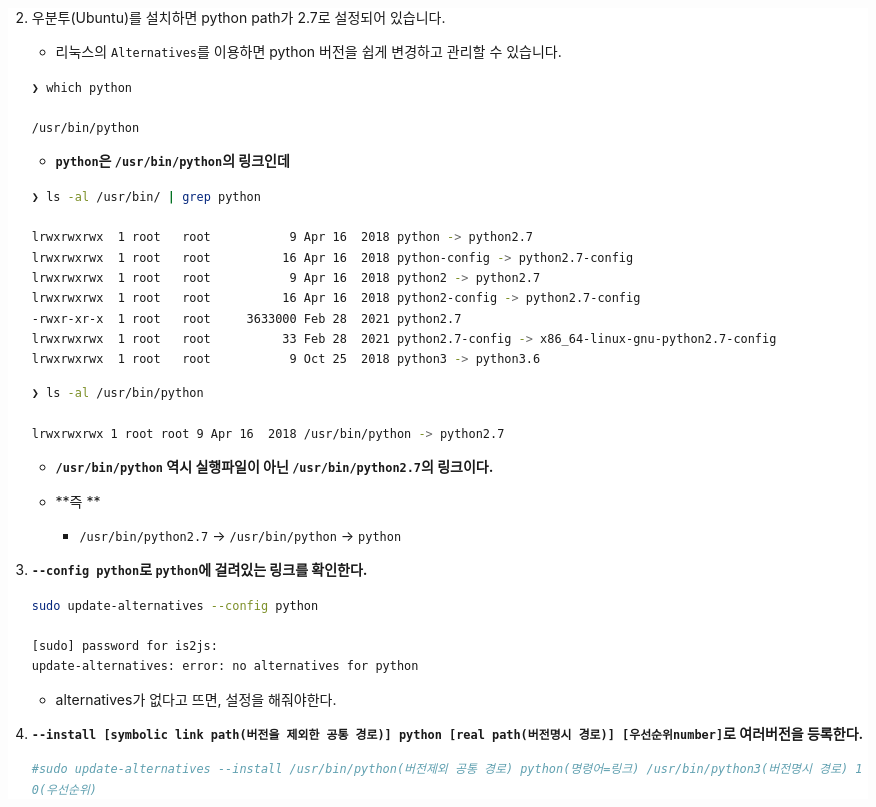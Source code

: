 

2. 우분투(Ubuntu)를 설치하면 python path가 2.7로 설정되어 있습니다. 

    - 리눅스의 `Alternatives`를 이용하면 python 버전을 쉽게 변경하고 관리할 수 있습니다.

    ```sh
    ❯ which python
    
    /usr/bin/python
    ```

    - **`python`은 `/usr/bin/python`의 링크인데**

    ```sh
    ❯ ls -al /usr/bin/ | grep python
    
    lrwxrwxrwx  1 root   root           9 Apr 16  2018 python -> python2.7
    lrwxrwxrwx  1 root   root          16 Apr 16  2018 python-config -> python2.7-config
    lrwxrwxrwx  1 root   root           9 Apr 16  2018 python2 -> python2.7
    lrwxrwxrwx  1 root   root          16 Apr 16  2018 python2-config -> python2.7-config
    -rwxr-xr-x  1 root   root     3633000 Feb 28  2021 python2.7
    lrwxrwxrwx  1 root   root          33 Feb 28  2021 python2.7-config -> x86_64-linux-gnu-python2.7-config
    lrwxrwxrwx  1 root   root           9 Oct 25  2018 python3 -> python3.6
    ```

    ```sh
    ❯ ls -al /usr/bin/python
    
    lrwxrwxrwx 1 root root 9 Apr 16  2018 /usr/bin/python -> python2.7
    ```

    - **`/usr/bin/python` 역시 실행파일이 아닌  `/usr/bin/python2.7`의 링크이다.**

    - **즉 **
        - `/usr/bin/python2.7` -> `/usr/bin/python`  -> `python`



3. **`--config python`로 `python`에 걸려있는 링크를 확인한다.**

    ```sh
    sudo update-alternatives --config python
    
    [sudo] password for is2js:
    update-alternatives: error: no alternatives for python
    ```

    - alternatives가 없다고 뜨면, 설정을 해줘야한다.



4. **`--install [symbolic link path(버전을 제외한 공통 경로)] python [real path(버전명시 경로)] [우선순위number]`로  여러버전을 등록한다.**

    ```sh
    #sudo update-alternatives --install /usr/bin/python(버전제외 공통 경로) python(명령어=링크) /usr/bin/python3(버전명시 경로) 10(우선순위)
    ```
